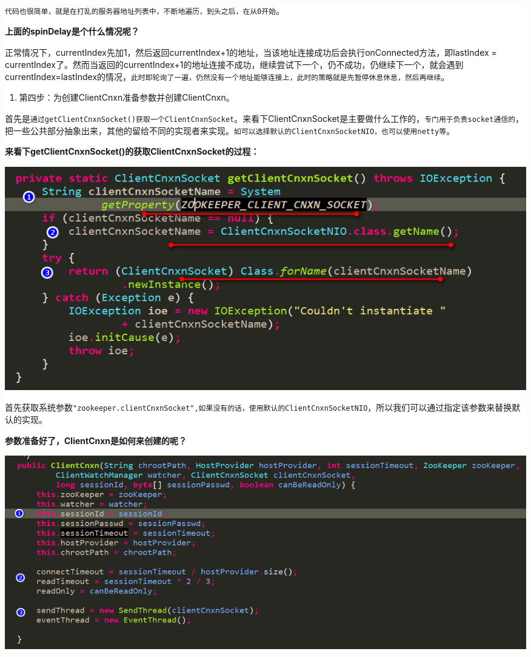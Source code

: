`代码也很简单，就是在打乱的服务器地址列表中，不断地遍历，到头之后，在从0开始`。

**上面的spinDelay是个什么情况呢？**

正常情况下，currentIndex先加1，然后返回currentIndex+1的地址，当该地址连接成功后会执行onConnected方法，即lastIndex = currentIndex了。然而当返回的currentIndex+1的地址连接不成功，继续尝试下一个，仍不成功，仍继续下一个，就会遇到currentIndex=lastIndex的情况，`此时即轮询了一遍，仍然没有一个地址能够连接上，此时的策略就是先暂停休息休息，然后再继续`。

1. 第四步：为创建ClientCnxn准备参数并创建ClientCnxn。

首先是`通过getClientCnxnSocket()获取一个ClientCnxnSocket`。来看下ClientCnxnSocket是主要做什么工作的，`专门用于负责socket通信的`，把一些公共部分抽象出来，其他的留给不同的实现者来实现。`如可以选择默认的ClientCnxnSocketNIO，也可以使用netty等`。

**来看下getClientCnxnSocket()的获取ClientCnxnSocket的过程：**

![输入图片说明](../images/01115054_xgzI.png)

首先获取系统参数`"zookeeper.clientCnxnSocket",如果没有的话，使用默认的ClientCnxnSocketNIO`，所以我们可以通过指定该参数来替换默认的实现。

**参数准备好了，ClientCnxn是如何来创建的呢？**

![输入图片说明](../images/01115257_mhcI.png)
